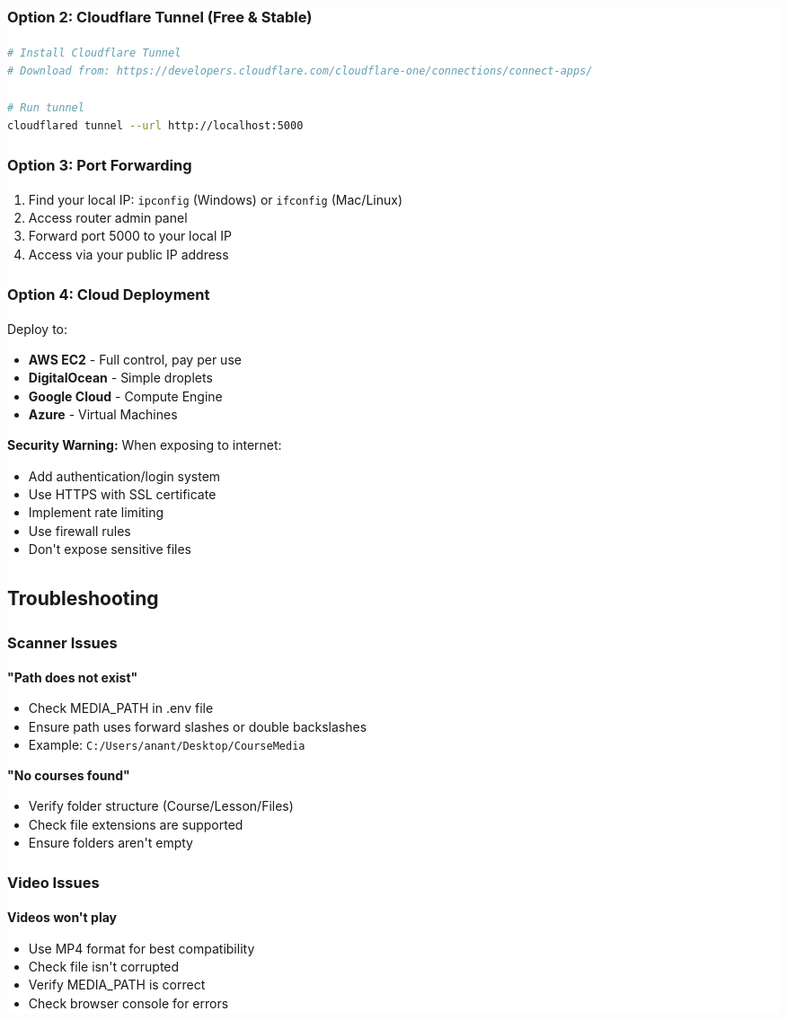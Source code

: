 ### Option 2: Cloudflare Tunnel (Free & Stable)

```bash
# Install Cloudflare Tunnel
# Download from: https://developers.cloudflare.com/cloudflare-one/connections/connect-apps/

# Run tunnel
cloudflared tunnel --url http://localhost:5000
```

### Option 3: Port Forwarding

1. Find your local IP: `ipconfig` (Windows) or `ifconfig` (Mac/Linux)
2. Access router admin panel
3. Forward port 5000 to your local IP
4. Access via your public IP address

### Option 4: Cloud Deployment

Deploy to:
- **AWS EC2** - Full control, pay per use
- **DigitalOcean** - Simple droplets
- **Google Cloud** - Compute Engine
- **Azure** - Virtual Machines

**Security Warning:** When exposing to internet:
- Add authentication/login system
- Use HTTPS with SSL certificate
- Implement rate limiting
- Use firewall rules
- Don't expose sensitive files

## Troubleshooting

### Scanner Issues

**"Path does not exist"**
- Check MEDIA_PATH in .env file
- Ensure path uses forward slashes or double backslashes
- Example: `C:/Users/anant/Desktop/CourseMedia`

**"No courses found"**
- Verify folder structure (Course/Lesson/Files)
- Check file extensions are supported
- Ensure folders aren't empty

### Video Issues

**Videos won't play**
- Use MP4 format for best compatibility
- Check file isn't corrupted
- Verify MEDIA_PATH is correct
- Check browser console for errors
